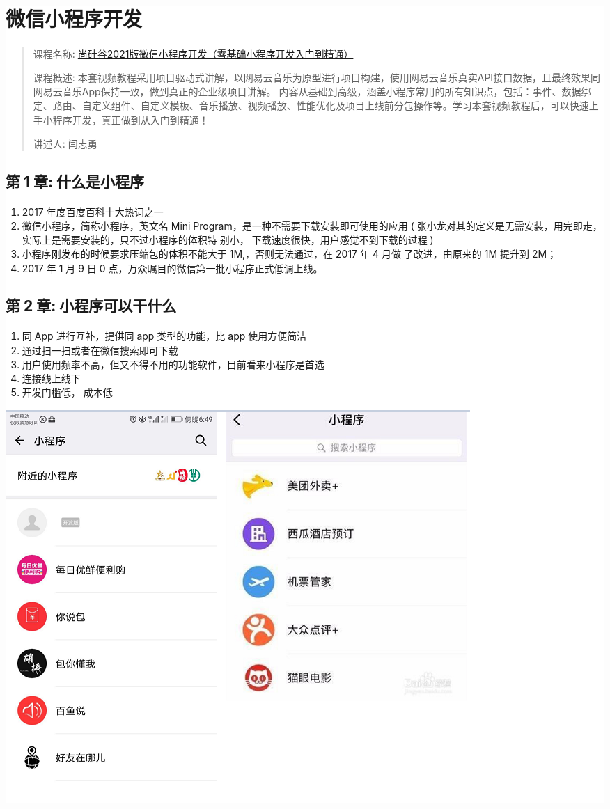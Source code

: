# 微信小程序开发

> 课程名称: [尚硅谷2021版微信小程序开发（零基础小程序开发入门到精通）](https://www.bilibili.com/video/BV12K411A7A2)
>
> 课程概述: 本套视频教程采用项目驱动式讲解，以网易云音乐为原型进行项目构建，使用网易云音乐真实API接口数据，且最终效果同网易云音乐App保持一致，做到真正的企业级项目讲解。 内容从基础到高级，涵盖小程序常用的所有知识点，包括：事件、数据绑定、路由、自定义组件、自定义模板、音乐播放、视频播放、性能优化及项目上线前分包操作等。学习本套视频教程后，可以快速上手小程序开发，真正做到从入门到精通！
>
> 讲述人: 闫志勇

## 第 1 章: 什么是小程序

1. 2017 年度百度百科十大热词之一
2. 微信小程序，简称小程序，英文名 Mini Program，是一种不需要下载安装即可使用的应用
( 张小龙对其的定义是无需安装，用完即走，实际上是需要安装的，只不过小程序的体积特
别小， 下载速度很快，用户感觉不到下载的过程 )
3. 小程序刚发布的时候要求压缩包的体积不能大于 1M,，否则无法通过，在 2017 年 4 月做
了改进，由原来的 1M 提升到 2M；
4. 2017 年 1 月 9 日 0 点，万众瞩目的微信第一批小程序正式低调上线。



## 第 2 章: 小程序可以干什么

1. 同 App 进行互补，提供同 app 类型的功能，比 app 使用方便简洁
2. 通过扫一扫或者在微信搜索即可下载
3. 用户使用频率不高，但又不得不用的功能软件，目前看来小程序是首选
4. 连接线上线下
5. 开发门槛低， 成本低

![image-20210115142910010](assets/image-20210115142910010.png)
